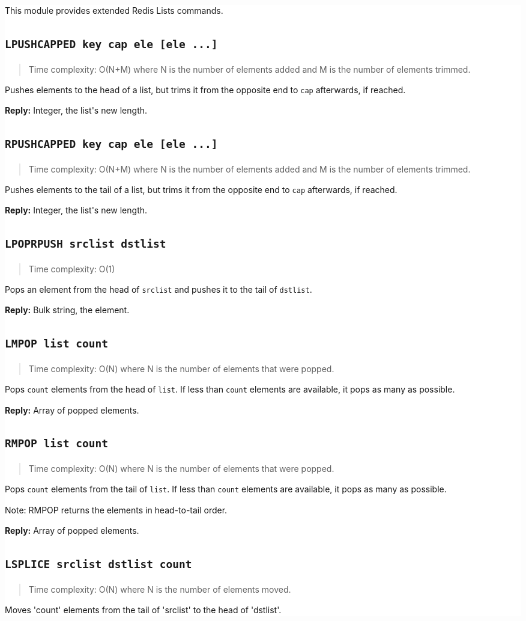 This module provides extended Redis Lists commands.

## `LPUSHCAPPED key cap ele [ele ...]`

> Time complexity: O(N+M) where N is the number of elements added and M is the number of elements trimmed.

Pushes elements to the head of a list, but trims it from the opposite end to `cap` afterwards, if reached.

**Reply:** Integer, the list's new length.

## `RPUSHCAPPED key cap ele [ele ...]`

> Time complexity: O(N+M) where N is the number of elements added and M is the number of elements trimmed.

Pushes elements to the tail of a list, but trims it from the opposite end to `cap` afterwards, if reached.

**Reply:** Integer, the list's new length.

## `LPOPRPUSH srclist dstlist`

> Time complexity: O(1)

Pops an element from the head of `srclist` and pushes it to the tail of `dstlist`.

**Reply:** Bulk string, the element.

## `LMPOP list count`

> Time complexity: O(N) where N is the number of elements that were popped.

Pops `count` elements from the head of `list`.
If less than `count` elements are available, it pops as many as possible.

**Reply:** Array of popped elements.

## `RMPOP list count`

> Time complexity: O(N) where N is the number of elements that were popped.

Pops `count` elements from the tail of `list`.
If less than `count` elements are available, it pops as many as possible.

Note: RMPOP returns the elements in head-to-tail order.

**Reply:** Array of popped elements.

## `LSPLICE srclist dstlist count`

> Time complexity: O(N) where N is the number of elements moved.

Moves 'count' elements from the tail of 'srclist' to the head of 'dstlist'.
